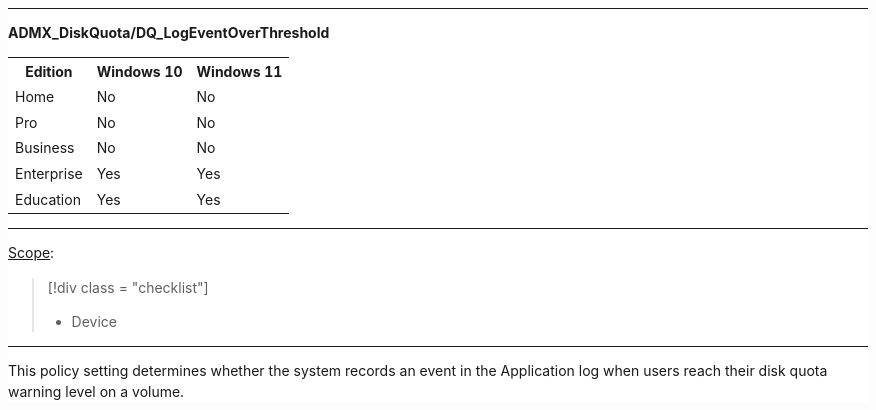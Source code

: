 

<hr/>



<a href="" id="admx-diskquota-dq_logeventoverthreshold"></a>**ADMX_DiskQuota/DQ_LogEventOverThreshold**  

<table>
<tr>
    <th>Edition</th>
    <th>Windows 10</th>
    <th>Windows 11</th>
</tr>
<tr>
    <td>Home</td>
    <td>No</td>
    <td>No</td>
</tr>
<tr>
    <td>Pro</td>
    <td>No</td>
    <td>No</td>
</tr>
<tr>
    <td>Business</td>
    <td>No</td>
    <td>No</td>
</tr>
<tr>
    <td>Enterprise</td>
    <td>Yes</td>
    <td>Yes</td>
</tr>
<tr>
    <td>Education</td>
    <td>Yes</td>
    <td>Yes</td>
</tr>
</table>


<hr/>


[Scope](./policy-configuration-service-provider.md#policy-scope):

> [!div class = "checklist"]
> * Device

<hr/>



This policy setting determines whether the system records an event in the Application log when users reach their disk quota warning level on a volume.  
